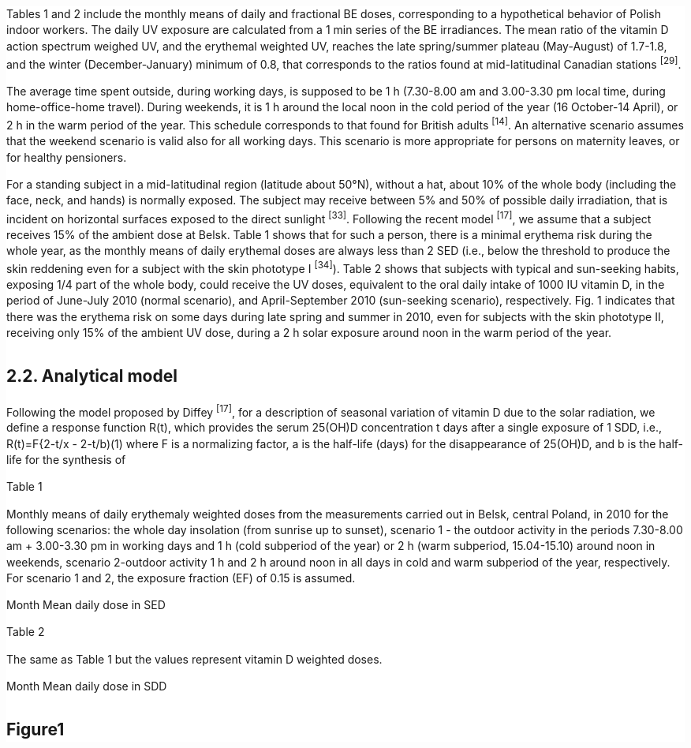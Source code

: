 Tables 1 and 2 include the monthly means of daily and fractional BE doses, corresponding to a hypothetical behavior of Polish indoor workers. The daily UV exposure are calculated from a 1 min series of the BE irradiances. The mean ratio of the vitamin D action spectrum weighed UV, and the erythemal weighted UV, reaches the late spring/summer plateau (May-August) of 1.7-1.8, and the winter (December-January) minimum of 0.8, that corresponds to the ratios found at mid-latitudinal Canadian stations <sup>[29]</sup>.

The average time spent outside, during working days, is supposed to be 1 h (7.30-8.00 am and 3.00-3.30 pm local time, during home-office-home travel). During weekends, it is 1 h around the local noon in the cold period of the year (16 October-14 April), or 2 h in the warm period of the year. This schedule corresponds to that found for British adults <sup>[14]</sup>. An alternative scenario assumes that the weekend scenario is valid also for all working days. This scenario is more appropriate for persons on maternity leaves, or for healthy pensioners.

For a standing subject in a mid-latitudinal region (latitude about 50°N), without a hat, about 10% of the whole body (including the face, neck, and hands) is normally exposed. The subject may receive between 5% and 50% of possible daily irradiation, that is incident on horizontal surfaces exposed to the direct sunlight <sup>[33]</sup>. Following the recent model <sup>[17]</sup>, we assume that a subject receives 15% of the ambient dose at Belsk. Table 1 shows that for such a person, there is a minimal erythema risk during the whole year, as the monthly means of daily erythemal doses are always less than 2 SED (i.e., below the threshold to produce the skin reddening even for a subject with the skin phototype I <sup>[34]</sup>). Table 2 shows that subjects with typical and sun-seeking habits, exposing 1/4 part of the whole body, could receive the UV doses, equivalent to the oral daily intake of 1000 IU vitamin D, in the period of June-July 2010 (normal scenario), and April-September 2010 (sun-seeking scenario), respectively. Fig. 1 indicates that there was the erythema risk on some days during late spring and summer in 2010, even for subjects with the skin phototype II, receiving only 15% of the ambient UV dose, during a 2 h solar exposure around noon in the warm period of the year.

## 2.2. Analytical model

Following the model proposed by Diffey <sup>[17]</sup>, for a description of seasonal variation of vitamin D due to the solar radiation, we define a response function R(t), which provides the serum 25(OH)D concentration t days after a single exposure of 1 SDD, i.e., R(t)=F{2-t/x - 2-t/b)(1) where F is a normalizing factor, a is the half-life (days) for the disappearance of 25(OH)D, and b is the half-life for the synthesis of

Table 1

Monthly means of daily erythemaly weighted doses from the measurements carried out in Belsk, central Poland, in 2010 for the following scenarios: the whole day insolation (from sunrise up to sunset), scenario 1 - the outdoor activity in the periods 7.30-8.00 am + 3.00-3.30 pm in working days and 1 h (cold subperiod of the year) or 2 h (warm subperiod, 15.04-15.10) around noon in weekends, scenario 2-outdoor activity 1 h and 2 h around noon in all days in cold and warm subperiod of the year, respectively. For scenario 1 and 2, the exposure fraction (EF) of 0.15 is assumed.

Month Mean daily dose in SED

Table 2

The same as Table 1 but the values represent vitamin D weighted doses.

Month Mean daily dose in SDD

## Figure1
